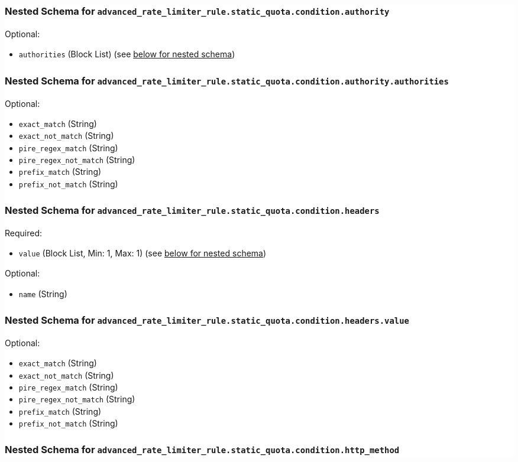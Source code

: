 <a id="nestedblock--advanced_rate_limiter_rule--static_quota--condition--authority"></a>
### Nested Schema for `advanced_rate_limiter_rule.static_quota.condition.authority`

Optional:

- `authorities` (Block List) (see [below for nested schema](#nestedblock--advanced_rate_limiter_rule--static_quota--condition--authority--authorities))

<a id="nestedblock--advanced_rate_limiter_rule--static_quota--condition--authority--authorities"></a>
### Nested Schema for `advanced_rate_limiter_rule.static_quota.condition.authority.authorities`

Optional:

- `exact_match` (String)
- `exact_not_match` (String)
- `pire_regex_match` (String)
- `pire_regex_not_match` (String)
- `prefix_match` (String)
- `prefix_not_match` (String)



<a id="nestedblock--advanced_rate_limiter_rule--static_quota--condition--headers"></a>
### Nested Schema for `advanced_rate_limiter_rule.static_quota.condition.headers`

Required:

- `value` (Block List, Min: 1, Max: 1) (see [below for nested schema](#nestedblock--advanced_rate_limiter_rule--static_quota--condition--headers--value))

Optional:

- `name` (String)

<a id="nestedblock--advanced_rate_limiter_rule--static_quota--condition--headers--value"></a>
### Nested Schema for `advanced_rate_limiter_rule.static_quota.condition.headers.value`

Optional:

- `exact_match` (String)
- `exact_not_match` (String)
- `pire_regex_match` (String)
- `pire_regex_not_match` (String)
- `prefix_match` (String)
- `prefix_not_match` (String)



<a id="nestedblock--advanced_rate_limiter_rule--static_quota--condition--http_method"></a>
### Nested Schema for `advanced_rate_limiter_rule.static_quota.condition.http_method`
